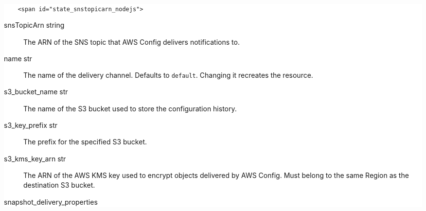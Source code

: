         <span id="state_snstopicarn_nodejs">
<a data-swiftype-name="resource-property" data-swiftype-type="text" href="#state_snstopicarn_nodejs" style="color: inherit; text-decoration: inherit;">sns<wbr>Topic<wbr>Arn</a>
</span>
        <span class="property-indicator"></span>
        <span class="property-type">string</span>
    </dt>
    <dd><p>The ARN of the SNS topic that AWS Config delivers notifications to.</p>
</dd></dl>
</pulumi-choosable>
</div>

<div>
<pulumi-choosable type="language" values="python">
<dl class="resources-properties"><dt class="property-optional property-replacement"
            title="Optional">
        <span id="state_name_python">
<a data-swiftype-name="resource-property" data-swiftype-type="text" href="#state_name_python" style="color: inherit; text-decoration: inherit;">name</a>
</span>
        <span class="property-indicator"></span>
        <span class="property-type">str</span>
    </dt>
    <dd><p>The name of the delivery channel. Defaults to <code>default</code>. Changing it recreates the resource.</p>
</dd><dt class="property-optional"
            title="Optional">
        <span id="state_s3_bucket_name_python">
<a data-swiftype-name="resource-property" data-swiftype-type="text" href="#state_s3_bucket_name_python" style="color: inherit; text-decoration: inherit;">s3_<wbr>bucket_<wbr>name</a>
</span>
        <span class="property-indicator"></span>
        <span class="property-type">str</span>
    </dt>
    <dd><p>The name of the S3 bucket used to store the configuration history.</p>
</dd><dt class="property-optional"
            title="Optional">
        <span id="state_s3_key_prefix_python">
<a data-swiftype-name="resource-property" data-swiftype-type="text" href="#state_s3_key_prefix_python" style="color: inherit; text-decoration: inherit;">s3_<wbr>key_<wbr>prefix</a>
</span>
        <span class="property-indicator"></span>
        <span class="property-type">str</span>
    </dt>
    <dd><p>The prefix for the specified S3 bucket.</p>
</dd><dt class="property-optional"
            title="Optional">
        <span id="state_s3_kms_key_arn_python">
<a data-swiftype-name="resource-property" data-swiftype-type="text" href="#state_s3_kms_key_arn_python" style="color: inherit; text-decoration: inherit;">s3_<wbr>kms_<wbr>key_<wbr>arn</a>
</span>
        <span class="property-indicator"></span>
        <span class="property-type">str</span>
    </dt>
    <dd><p>The ARN of the AWS KMS key used to encrypt objects delivered by AWS Config. Must belong to the same Region as the destination S3 bucket.</p>
</dd><dt class="property-optional"
            title="Optional">
        <span id="state_snapshot_delivery_properties_python">
<a data-swiftype-name="resource-property" data-swiftype-type="text" href="#state_snapshot_delivery_properties_python" style="color: inherit; text-decoration: inherit;">snapshot_<wbr>delivery_<wbr>properties</a>
</span>
        <span class="property-indicator"></span>